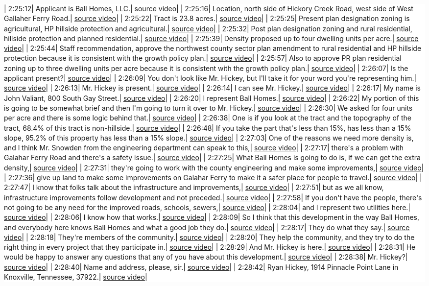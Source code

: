 | 2:25:12| Applicant is Ball Homes, LLC.| [source video](https://archive.org/details/planning-r-399-211209?start=8712)|
| 2:25:16| Location, north side of Hickory Creek Road, west side of West Gallaher Ferry Road.| [source video](https://archive.org/details/planning-r-399-211209?start=8716)|
| 2:25:22| Tract is 23.8 acres.| [source video](https://archive.org/details/planning-r-399-211209?start=8722)|
| 2:25:25| Present plan designation zoning is agricultural, HP hillside protection and agricultural.| [source video](https://archive.org/details/planning-r-399-211209?start=8725)|
| 2:25:32| Post plan designation zoning and rural residential, hillside protection and planned residential.| [source video](https://archive.org/details/planning-r-399-211209?start=8732)|
| 2:25:39| Density proposed up to four dwelling units per acre.| [source video](https://archive.org/details/planning-r-399-211209?start=8739)|
| 2:25:44| Staff recommendation, approve the northwest county sector plan amendment to rural residential and HP hillside protection because it is consistent with the growth policy plan.| [source video](https://archive.org/details/planning-r-399-211209?start=8744)|
| 2:25:57| Also to approve PR plan residential zoning up to three dwelling units per acre because it is consistent with the growth policy plan.| [source video](https://archive.org/details/planning-r-399-211209?start=8757)|
| 2:26:07| Is the applicant present?| [source video](https://archive.org/details/planning-r-399-211209?start=8767)|
| 2:26:09| You don't look like Mr. Hickey, but I'll take it for your word you're representing him.| [source video](https://archive.org/details/planning-r-399-211209?start=8769)|
| 2:26:13| Mr. Hickey is present.| [source video](https://archive.org/details/planning-r-399-211209?start=8773)|
| 2:26:14| I can see Mr. Hickey.| [source video](https://archive.org/details/planning-r-399-211209?start=8774)|
| 2:26:17| My name is John Valiant, 800 South Gay Street.| [source video](https://archive.org/details/planning-r-399-211209?start=8777)|
| 2:26:20| I represent Ball Homes.| [source video](https://archive.org/details/planning-r-399-211209?start=8780)|
| 2:26:22| My portion of this is going to be somewhat brief and then I'm going to turn it over to Mr. Hickey.| [source video](https://archive.org/details/planning-r-399-211209?start=8782)|
| 2:26:30| We asked for four units per acre and there is some logic behind that.| [source video](https://archive.org/details/planning-r-399-211209?start=8790)|
| 2:26:38| One is if you look at the tract and the topography of the tract, 68.4% of this tract is non-hillside.| [source video](https://archive.org/details/planning-r-399-211209?start=8798)|
| 2:26:48| If you take the part that's less than 15%, has less than a 15% slope, 95.2% of this property has less than a 15% slope.| [source video](https://archive.org/details/planning-r-399-211209?start=8808)|
| 2:27:03| One of the reasons we need more density is, and I think Mr. Snowden from the engineering department can speak to this,| [source video](https://archive.org/details/planning-r-399-211209?start=8823)|
| 2:27:17| there's a problem with Galahar Ferry Road and there's a safety issue.| [source video](https://archive.org/details/planning-r-399-211209?start=8837)|
| 2:27:25| What Ball Homes is going to do is, if we can get the extra density,| [source video](https://archive.org/details/planning-r-399-211209?start=8845)|
| 2:27:31| they're going to work with the county engineering and make some improvements,| [source video](https://archive.org/details/planning-r-399-211209?start=8851)|
| 2:27:36| give up land to make some improvements on Galahar Ferry to make it a safer place for people to travel.| [source video](https://archive.org/details/planning-r-399-211209?start=8856)|
| 2:27:47| I know that folks talk about the infrastructure and improvements,| [source video](https://archive.org/details/planning-r-399-211209?start=8867)|
| 2:27:51| but as we all know, infrastructure improvements follow development and not preceded.| [source video](https://archive.org/details/planning-r-399-211209?start=8871)|
| 2:27:58| If you don't have the people, there's not going to be any need for the improved roads, schools, sewers,| [source video](https://archive.org/details/planning-r-399-211209?start=8878)|
| 2:28:04| and I represent two utilities here.| [source video](https://archive.org/details/planning-r-399-211209?start=8884)|
| 2:28:06| I know how that works.| [source video](https://archive.org/details/planning-r-399-211209?start=8886)|
| 2:28:09| So I think that this development in the way Ball Homes, and everybody here knows Ball Homes and what a good job they do.| [source video](https://archive.org/details/planning-r-399-211209?start=8889)|
| 2:28:17| They do what they say.| [source video](https://archive.org/details/planning-r-399-211209?start=8897)|
| 2:28:18| They're members of the community.| [source video](https://archive.org/details/planning-r-399-211209?start=8898)|
| 2:28:20| They help the community, and they try to do the right thing in every project that they participate in.| [source video](https://archive.org/details/planning-r-399-211209?start=8900)|
| 2:28:29| And Mr. Hickey is here.| [source video](https://archive.org/details/planning-r-399-211209?start=8909)|
| 2:28:31| He would be happy to answer any questions that any of you have about this development.| [source video](https://archive.org/details/planning-r-399-211209?start=8911)|
| 2:28:38| Mr. Hickey?| [source video](https://archive.org/details/planning-r-399-211209?start=8918)|
| 2:28:40| Name and address, please, sir.| [source video](https://archive.org/details/planning-r-399-211209?start=8920)|
| 2:28:42| Ryan Hickey, 1914 Pinnacle Point Lane in Knoxville, Tennessee, 37922.| [source video](https://archive.org/details/planning-r-399-211209?start=8922)|